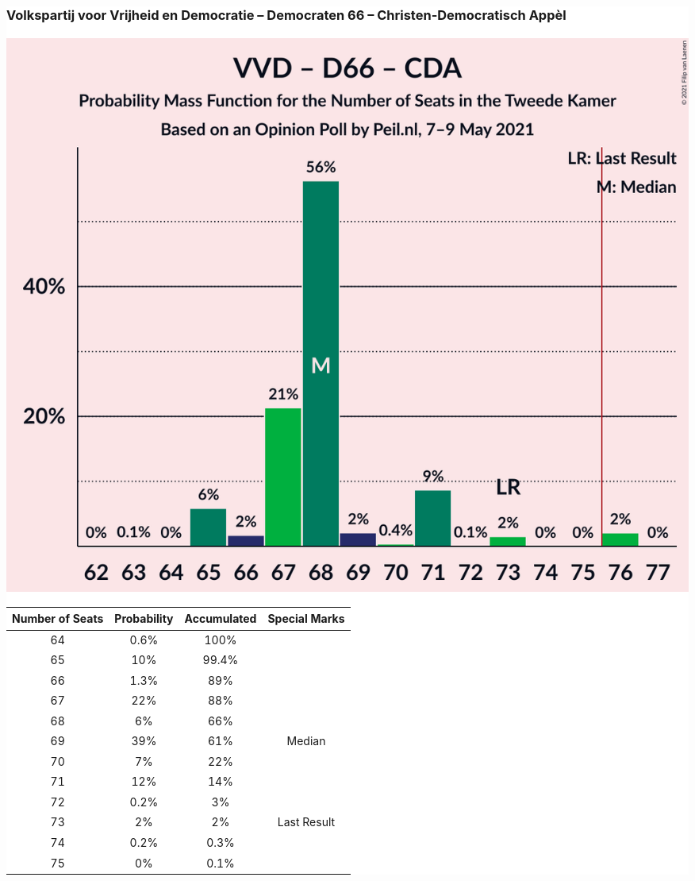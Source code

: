 
### Volkspartij voor Vrijheid en Democratie – Democraten 66 – Christen-Democratisch Appèl

![Graph with seats probability mass function not yet produced](2021-05-09-Peilnl-coalitions-seats-pmf-vvd–d66–cda.png "Seats Probability Mass Function")

| Number of Seats | Probability | Accumulated | Special Marks |
|:---------------:|:-----------:|:-----------:|:-------------:|
| 64 | 0.6% | 100% |  |
| 65 | 10% | 99.4% |  |
| 66 | 1.3% | 89% |  |
| 67 | 22% | 88% |  |
| 68 | 6% | 66% |  |
| 69 | 39% | 61% | Median |
| 70 | 7% | 22% |  |
| 71 | 12% | 14% |  |
| 72 | 0.2% | 3% |  |
| 73 | 2% | 2% | Last Result |
| 74 | 0.2% | 0.3% |  |
| 75 | 0% | 0.1% |  |